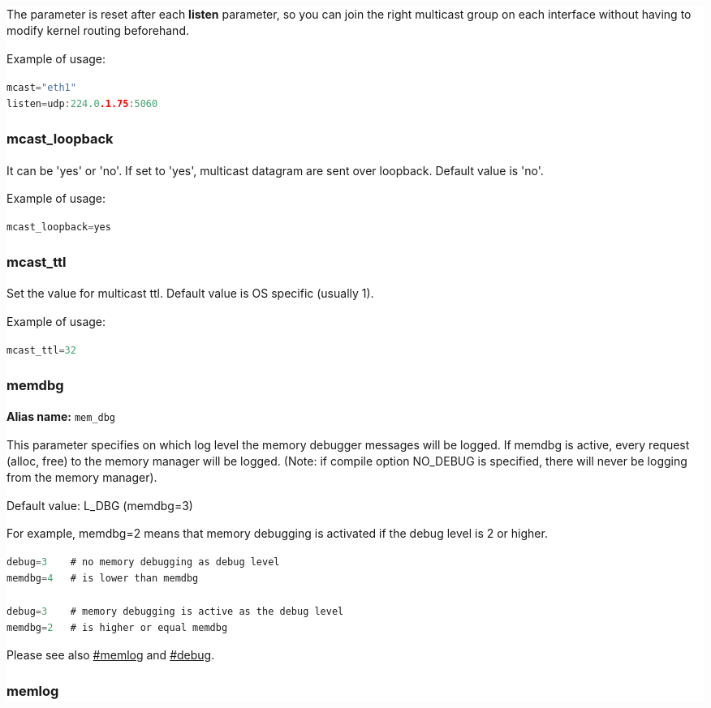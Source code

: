 The parameter is reset after each **listen** parameter, so you can join
the right multicast group on each interface without having to modify
kernel routing beforehand.

Example of usage:

``` c
mcast="eth1"
listen=udp:224.0.1.75:5060
```

### mcast_loopback

It can be 'yes' or 'no'. If set to 'yes', multicast datagram are sent
over loopback. Default value is 'no'.

Example of usage:

``` c
mcast_loopback=yes
```

### mcast_ttl

Set the value for multicast ttl. Default value is OS specific (usually
1).

Example of usage:

``` c
mcast_ttl=32
```

### memdbg

**Alias name:** `mem_dbg`

This parameter specifies on which log level the memory debugger messages
will be logged. If memdbg is active, every request (alloc, free) to the
memory manager will be logged. (Note: if compile option NO_DEBUG is
specified, there will never be logging from the memory manager).

Default value: L_DBG (memdbg=3)

For example, memdbg=2 means that memory debugging is activated if the
debug level is 2 or higher.

``` c
debug=3    # no memory debugging as debug level
memdbg=4   # is lower than memdbg

debug=3    # memory debugging is active as the debug level
memdbg=2   # is higher or equal memdbg
```

Please see also [#memlog](#memlog) and [#debug](#debug).

### memlog

